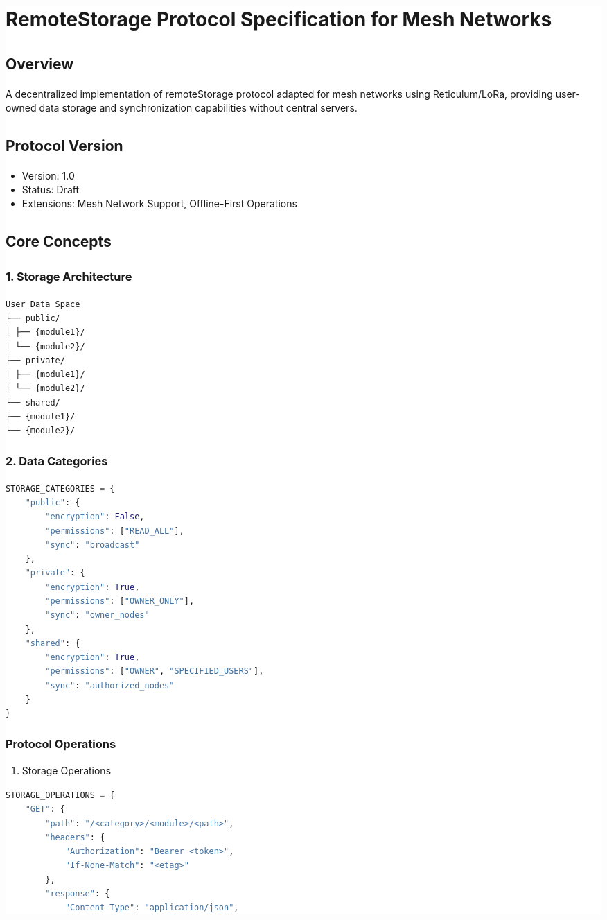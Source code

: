 # RemoteStorage Protocol Specification for Mesh Networks

## Overview
A decentralized implementation of remoteStorage protocol adapted for mesh networks using Reticulum/LoRa, providing user-owned data storage and synchronization capabilities without central servers.

## Protocol Version
- Version: 1.0
- Status: Draft
- Extensions: Mesh Network Support, Offline-First Operations

## Core Concepts

### 1. Storage Architecture
```
User Data Space
├── public/
│ ├── {module1}/
│ └── {module2}/
├── private/
│ ├── {module1}/
│ └── {module2}/
└── shared/
├── {module1}/
└── {module2}/
```


### 2. Data Categories
```python
STORAGE_CATEGORIES = {
    "public": {
        "encryption": False,
        "permissions": ["READ_ALL"],
        "sync": "broadcast"
    },
    "private": {
        "encryption": True,
        "permissions": ["OWNER_ONLY"],
        "sync": "owner_nodes"
    },
    "shared": {
        "encryption": True,
        "permissions": ["OWNER", "SPECIFIED_USERS"],
        "sync": "authorized_nodes"
    }
}
```
### Protocol Operations
1. Storage Operations
```python
STORAGE_OPERATIONS = {
    "GET": {
        "path": "/<category>/<module>/<path>",
        "headers": {
            "Authorization": "Bearer <token>",
            "If-None-Match": "<etag>"
        },
        "response": {
            "Content-Type": "application/json",
```